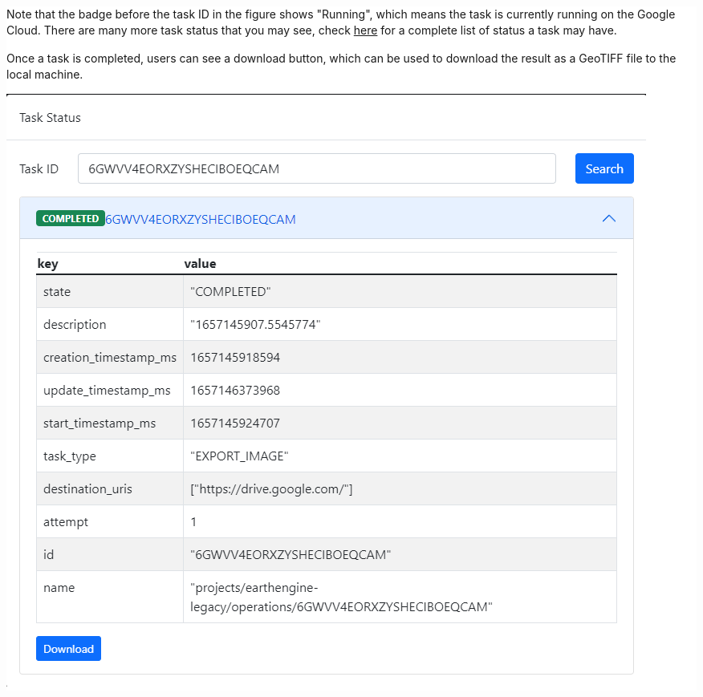 Note that the badge before the task ID in the figure shows "Running", which means the task is currently running on the Google Cloud. There are many more task status that you may see, check [here](https://developers.google.com/earth-engine/guides/processing_environments#list-of-task-states) for a complete list of status a task may have.

Once a task is completed, users can see a download button, which can be used to download the result as a GeoTIFF file to the local machine.

![export-completed](images/export-completed.png)






